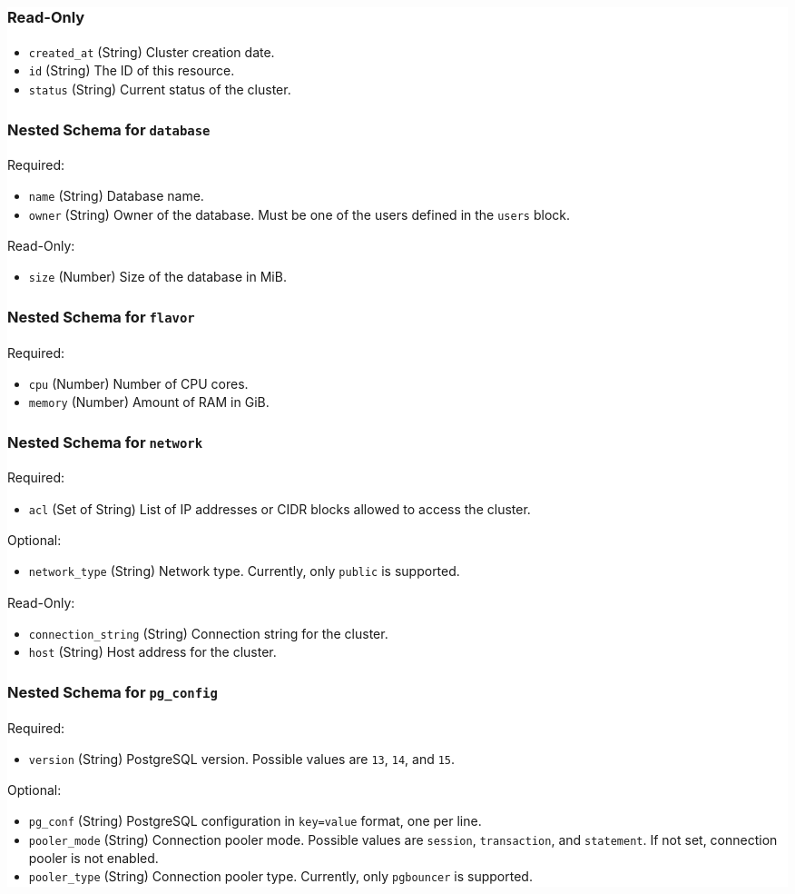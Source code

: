### Read-Only

- `created_at` (String) Cluster creation date.
- `id` (String) The ID of this resource.
- `status` (String) Current status of the cluster.

<a id="nestedblock--database"></a>
### Nested Schema for `database`

Required:

- `name` (String) Database name.
- `owner` (String) Owner of the database. Must be one of the users defined in the `users` block.

Read-Only:

- `size` (Number) Size of the database in MiB.


<a id="nestedblock--flavor"></a>
### Nested Schema for `flavor`

Required:

- `cpu` (Number) Number of CPU cores.
- `memory` (Number) Amount of RAM in GiB.


<a id="nestedblock--network"></a>
### Nested Schema for `network`

Required:

- `acl` (Set of String) List of IP addresses or CIDR blocks allowed to access the cluster.

Optional:

- `network_type` (String) Network type. Currently, only `public` is supported.

Read-Only:

- `connection_string` (String) Connection string for the cluster.
- `host` (String) Host address for the cluster.


<a id="nestedblock--pg_config"></a>
### Nested Schema for `pg_config`

Required:

- `version` (String) PostgreSQL version. Possible values are `13`, `14`, and `15`.

Optional:

- `pg_conf` (String) PostgreSQL configuration in `key=value` format, one per line.
- `pooler_mode` (String) Connection pooler mode. Possible values are `session`, `transaction`, and `statement`. If not set, connection pooler is not enabled.
- `pooler_type` (String) Connection pooler type. Currently, only `pgbouncer` is supported.
